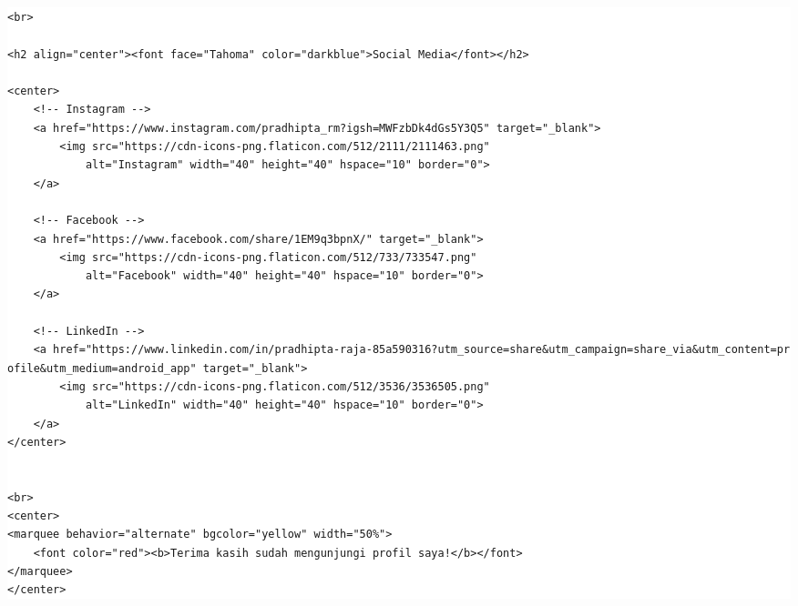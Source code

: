     <br>

    <h2 align="center"><font face="Tahoma" color="darkblue">Social Media</font></h2>

    <center>
        <!-- Instagram -->
        <a href="https://www.instagram.com/pradhipta_rm?igsh=MWFzbDk4dGs5Y3Q5" target="_blank">
            <img src="https://cdn-icons-png.flaticon.com/512/2111/2111463.png" 
                alt="Instagram" width="40" height="40" hspace="10" border="0">
        </a>

        <!-- Facebook -->
        <a href="https://www.facebook.com/share/1EM9q3bpnX/" target="_blank">
            <img src="https://cdn-icons-png.flaticon.com/512/733/733547.png" 
                alt="Facebook" width="40" height="40" hspace="10" border="0">
        </a>

        <!-- LinkedIn -->
        <a href="https://www.linkedin.com/in/pradhipta-raja-85a590316?utm_source=share&utm_campaign=share_via&utm_content=profile&utm_medium=android_app" target="_blank">
            <img src="https://cdn-icons-png.flaticon.com/512/3536/3536505.png" 
                alt="LinkedIn" width="40" height="40" hspace="10" border="0">
        </a>
    </center>


    <br>
    <center>
    <marquee behavior="alternate" bgcolor="yellow" width="50%">
        <font color="red"><b>Terima kasih sudah mengunjungi profil saya!</b></font>
    </marquee>
    </center>

</body>
</html>
